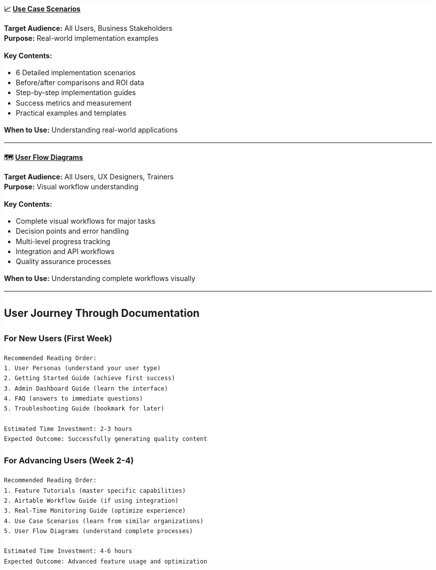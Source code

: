 #### 📈 [Use Case Scenarios](USE-CASE-SCENARIOS.md)
**Target Audience:** All Users, Business Stakeholders  
**Purpose:** Real-world implementation examples

**Key Contents:**
- 6 Detailed implementation scenarios
- Before/after comparisons and ROI data
- Step-by-step implementation guides
- Success metrics and measurement
- Practical examples and templates

**When to Use:** Understanding real-world applications

---

#### 🗺️ [User Flow Diagrams](USER-FLOW-DIAGRAMS.md)
**Target Audience:** All Users, UX Designers, Trainers  
**Purpose:** Visual workflow understanding

**Key Contents:**
- Complete visual workflows for major tasks
- Decision points and error handling
- Multi-level progress tracking
- Integration and API workflows
- Quality assurance processes

**When to Use:** Understanding complete workflows visually

---

## User Journey Through Documentation

### For New Users (First Week)
```
Recommended Reading Order:
1. User Personas (understand your user type)
2. Getting Started Guide (achieve first success)
3. Admin Dashboard Guide (learn the interface)
4. FAQ (answers to immediate questions)
5. Troubleshooting Guide (bookmark for later)

Estimated Time Investment: 2-3 hours
Expected Outcome: Successfully generating quality content
```

### For Advancing Users (Week 2-4)
```
Recommended Reading Order:
1. Feature Tutorials (master specific capabilities)
2. Airtable Workflow Guide (if using integration)
3. Real-Time Monitoring Guide (optimize experience)
4. Use Case Scenarios (learn from similar organizations)
5. User Flow Diagrams (understand complete processes)

Estimated Time Investment: 4-6 hours
Expected Outcome: Advanced feature usage and optimization
```
